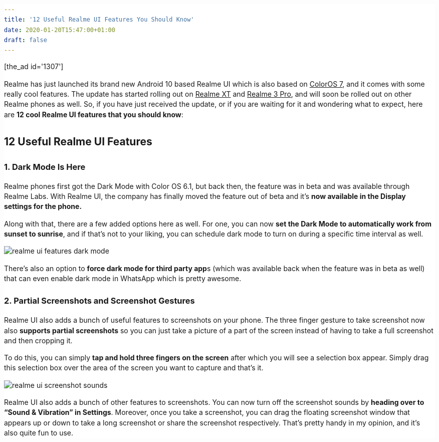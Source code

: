 ```yaml
---
title: '12 Useful Realme UI Features You Should Know'
date: 2020-01-20T15:47:00+01:00
draft: false
---
```


\[the\_ad id='1307'\]  
  

  

Realme has just launched its brand new Android 10 based Realme UI which is also based on [ColorOS 7](https://beebom.com/oppo-coloros-7-amazing-new-features-improve-user-privacy-security/), and it comes with some really cool features. The update has started rolling out on [Realme XT](https://beebom.com/realme-xt-64mp-launched-india-price/) and [Realme 3 Pro](https://beebom.com/realme-5-pro-vs-realme-3-pro-difference/), and will soon be rolled out on other Realme phones as well. So, if you have just received the update, or if you are waiting for it and wondering what to expect, here are **12 cool Realme UI features that you should know**:  

12 Useful Realme UI Features
----------------------------

  

### 1\. Dark Mode Is Here

  

Realme phones first got the Dark Mode with Color OS 6.1, but back then, the feature was in beta and was available through Realme Labs. With Realme UI, the company has finally moved the feature out of beta and it’s **now available in the Display settings for the phone.**  

Along with that, there are a few added options here as well. For one, you can now **set the Dark Mode to automatically work from sunset to sunrise**, and if that’s not to your liking, you can schedule dark mode to turn on during a specific time interval as well.  

![realme ui features dark mode](https://beebom.com/wp-content/uploads/2020/01/realme-ui-features-dark-mode.jpg)

There’s also an option to **force dark mode for third party app**s (which was available back when the feature was in beta as well) that can even enable dark mode in WhatsApp which is pretty awesome.  

### 2\. Partial Screenshots and Screenshot Gestures

  

Realme UI also adds a bunch of useful features to screenshots on your phone. The three finger gesture to take screenshot now also **supports partial screenshots** so you can just take a picture of a part of the screen instead of having to take a full screenshot and then cropping it.  

To do this, you can simply **tap and hold three fingers on the screen** after which you will see a selection box appear. Simply drag this selection box over the area of the screen you want to capture and that’s it.  

![realme ui screenshot sounds](https://beebom.com/wp-content/uploads/2020/01/realme-ui-screenshot-sounds.jpg)

Realme UI also adds a bunch of other features to screenshots. You can now turn off the screenshot sounds by **heading over to “Sound & Vibration” in Settings**. Moreover, once you take a screenshot, you can drag the floating screenshot window that appears up or down to take a long screenshot or share the screenshot respectively. That’s pretty handy in my opinion, and it’s also quite fun to use.
